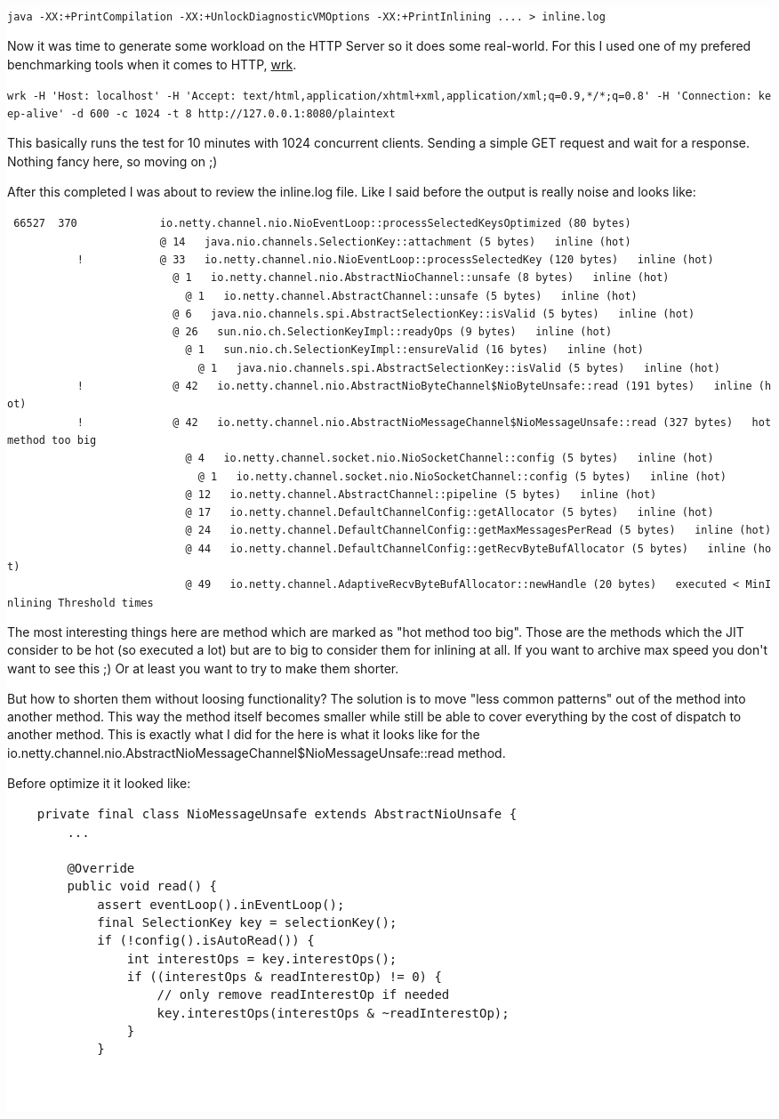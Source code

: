     java -XX:+PrintCompilation -XX:+UnlockDiagnosticVMOptions -XX:+PrintInlining .... > inline.log

Now it was time to generate some workload on the HTTP Server so it does some real-world. For this I used one of my prefered benchmarking tools when it comes to HTTP, [wrk](https://github.com/netty/wrk/wrk/).

    wrk -H 'Host: localhost' -H 'Accept: text/html,application/xhtml+xml,application/xml;q=0.9,*/*;q=0.8' -H 'Connection: keep-alive' -d 600 -c 1024 -t 8 http://127.0.0.1:8080/plaintext

This basically runs the test for 10 minutes with 1024 concurrent clients. Sending a simple GET request and wait for a response. Nothing fancy here, so moving on ;)

After this completed I was about to review the inline.log file. Like I said before the output is really noise and looks like:

     66527  370             io.netty.channel.nio.NioEventLoop::processSelectedKeysOptimized (80 bytes)
                            @ 14   java.nio.channels.SelectionKey::attachment (5 bytes)   inline (hot)
               !            @ 33   io.netty.channel.nio.NioEventLoop::processSelectedKey (120 bytes)   inline (hot)
                              @ 1   io.netty.channel.nio.AbstractNioChannel::unsafe (8 bytes)   inline (hot)
                                @ 1   io.netty.channel.AbstractChannel::unsafe (5 bytes)   inline (hot)
                              @ 6   java.nio.channels.spi.AbstractSelectionKey::isValid (5 bytes)   inline (hot)
                              @ 26   sun.nio.ch.SelectionKeyImpl::readyOps (9 bytes)   inline (hot)
                                @ 1   sun.nio.ch.SelectionKeyImpl::ensureValid (16 bytes)   inline (hot)
                                  @ 1   java.nio.channels.spi.AbstractSelectionKey::isValid (5 bytes)   inline (hot)
               !              @ 42   io.netty.channel.nio.AbstractNioByteChannel$NioByteUnsafe::read (191 bytes)   inline (hot)
               !              @ 42   io.netty.channel.nio.AbstractNioMessageChannel$NioMessageUnsafe::read (327 bytes)   hot method too big
                                @ 4   io.netty.channel.socket.nio.NioSocketChannel::config (5 bytes)   inline (hot)
                                  @ 1   io.netty.channel.socket.nio.NioSocketChannel::config (5 bytes)   inline (hot)
                                @ 12   io.netty.channel.AbstractChannel::pipeline (5 bytes)   inline (hot)
                                @ 17   io.netty.channel.DefaultChannelConfig::getAllocator (5 bytes)   inline (hot)
                                @ 24   io.netty.channel.DefaultChannelConfig::getMaxMessagesPerRead (5 bytes)   inline (hot)
                                @ 44   io.netty.channel.DefaultChannelConfig::getRecvByteBufAllocator (5 bytes)   inline (hot)
                                @ 49   io.netty.channel.AdaptiveRecvByteBufAllocator::newHandle (20 bytes)   executed < MinInlining Threshold times

The most interesting things here are method which are marked as "hot method too big". Those are the methods which the JIT consider to be hot (so executed a lot) but are to big to consider them for inlining at all. If you want to archive max speed you don't want to see this ;) Or at least you want to try to make them shorter.

But how to shorten them without loosing functionality? The solution is to move "less common patterns" out of the method into another method. This way the method itself becomes smaller while still be able to cover everything by the cost of dispatch to another method. This is exactly what I did for the here is what it looks like for the io.netty.channel.nio.AbstractNioMessageChannel$NioMessageUnsafe::read method. 

Before optimize it it looked like:

<pre class="syntax java">
    private final class NioMessageUnsafe extends AbstractNioUnsafe {
    	...

        @Override
        public void read() {
            assert eventLoop().inEventLoop();
            final SelectionKey key = selectionKey();
            if (!config().isAutoRead()) {
                int interestOps = key.interestOps();
                if ((interestOps & readInterestOp) != 0) {
                    // only remove readInterestOp if needed
                    key.interestOps(interestOps & ~readInterestOp);
                }
            }
